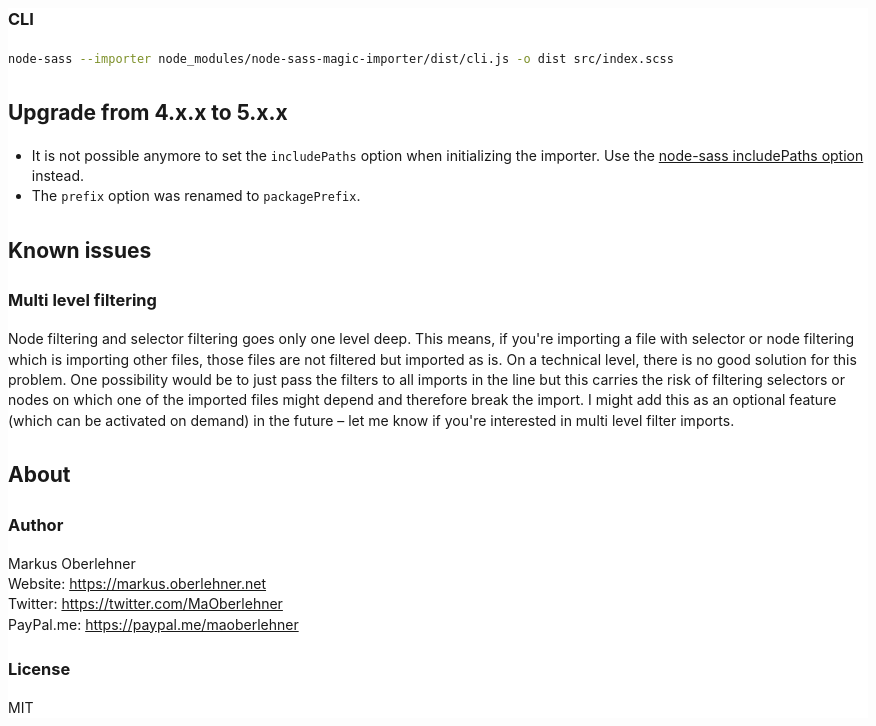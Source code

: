 ### CLI
```bash
node-sass --importer node_modules/node-sass-magic-importer/dist/cli.js -o dist src/index.scss
```

## Upgrade from 4.x.x to 5.x.x
- It is not possible anymore to set the `includePaths` option when initializing the importer. Use the [node-sass includePaths option](https://github.com/sass/node-sass#includepaths) instead.
- The `prefix` option was renamed to `packagePrefix`.

## Known issues
### Multi level filtering
Node filtering and selector filtering goes only one level deep. This means, if you're importing a file with selector or node filtering which is importing other files, those files are not filtered but imported as is. On a technical level, there is no good solution for this problem. One possibility would be to just pass the filters to all imports in the line but this carries the risk of filtering selectors or nodes on which one of the imported files might depend and therefore break the import. I might add this as an optional feature (which can be activated on demand) in the future – let me know if you're interested in multi level filter imports.

## About
### Author
Markus Oberlehner  
Website: https://markus.oberlehner.net  
Twitter: https://twitter.com/MaOberlehner  
PayPal.me: https://paypal.me/maoberlehner

### License
MIT
